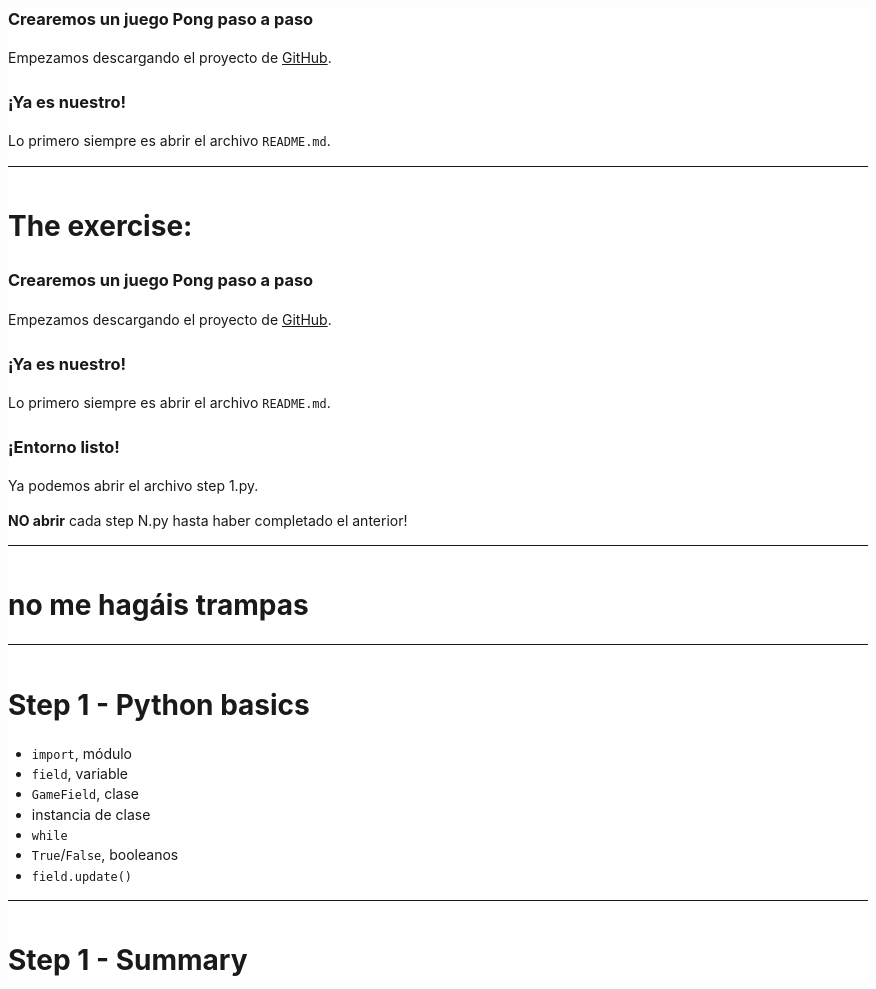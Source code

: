 ### Crearemos un juego Pong paso a paso

Empezamos descargando el proyecto de [GitHub](https://github.com/LECbg/pong-challenge).

### ¡Ya es nuestro!

Lo primero siempre es abrir el archivo `README.md`.
&nbsp;
&nbsp;
&nbsp;
&nbsp;

---

# The exercise:

### Crearemos un juego Pong paso a paso

Empezamos descargando el proyecto de [GitHub](https://github.com/LECbg/pong-challenge).

### ¡Ya es nuestro!

Lo primero siempre es abrir el archivo `README.md`.

### ¡Entorno listo!

Ya podemos abrir el archivo <high>step 1.py</high>.

**NO abrir** cada <high>step N.py</high> hasta haber completado el anterior!

---

# no me hagáis trampas

---

# Step 1 - Python basics

* `import`, módulo
* `field`, variable
* `GameField`, clase
* instancia de clase
* `while`
* `True`/`False`, booleanos
* `field.update()`

---


# Step 1 - Summary
